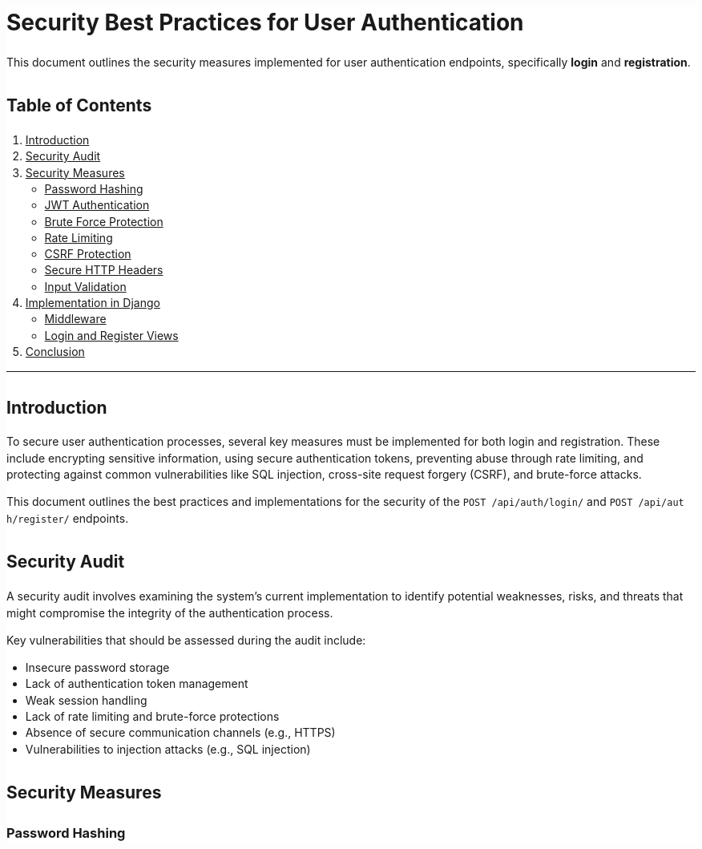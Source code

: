 # Security Best Practices for User Authentication

This document outlines the security measures implemented for user authentication endpoints, specifically **login** and **registration**.

## Table of Contents

1. [Introduction](#introduction)
2. [Security Audit](#security-audit)
3. [Security Measures](#security-measures)
   - [Password Hashing](#password-hashing)
   - [JWT Authentication](#jwt-authentication)
   - [Brute Force Protection](#brute-force-protection)
   - [Rate Limiting](#rate-limiting)
   - [CSRF Protection](#csrf-protection)
   - [Secure HTTP Headers](#secure-http-headers)
   - [Input Validation](#input-validation)
4. [Implementation in Django](#implementation-in-django)
   - [Middleware](#middleware)
   - [Login and Register Views](#login-and-register-views)
5. [Conclusion](#conclusion)

---

## Introduction

To secure user authentication processes, several key measures must be implemented for both login and registration. These include encrypting sensitive information, using secure authentication tokens, preventing abuse through rate limiting, and protecting against common vulnerabilities like SQL injection, cross-site request forgery (CSRF), and brute-force attacks.

This document outlines the best practices and implementations for the security of the `POST /api/auth/login/` and `POST /api/auth/register/` endpoints.

## Security Audit

A security audit involves examining the system’s current implementation to identify potential weaknesses, risks, and threats that might compromise the integrity of the authentication process.

Key vulnerabilities that should be assessed during the audit include:
- Insecure password storage
- Lack of authentication token management
- Weak session handling
- Lack of rate limiting and brute-force protections
- Absence of secure communication channels (e.g., HTTPS)
- Vulnerabilities to injection attacks (e.g., SQL injection)

## Security Measures

### Password Hashing
